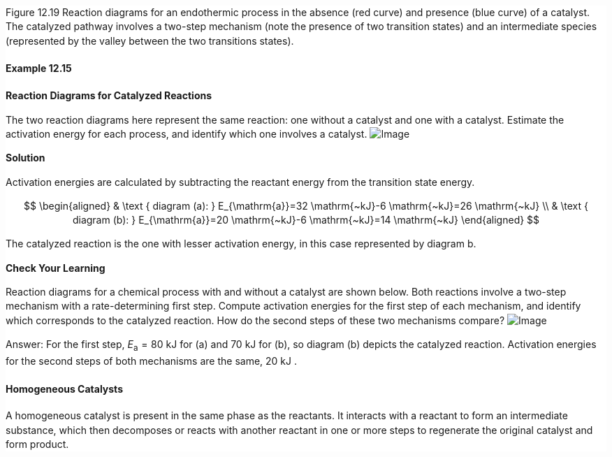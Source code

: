 Figure 12.19 Reaction diagrams for an endothermic process in the absence (red curve) and presence (blue curve) of a catalyst. The catalyzed pathway involves a two-step mechanism (note the presence of two transition states) and an intermediate species (represented by the valley between the two transitions states).

#### Example 12.15 

**Reaction Diagrams for Catalyzed Reactions**

The two reaction diagrams here represent the same reaction: one without a catalyst and one with a catalyst. Estimate the activation energy for each process, and identify which one involves a catalyst.
![Image](Chapter_12_images/img-21.jpeg)

**Solution**

Activation energies are calculated by subtracting the reactant energy from the transition state energy.

$$
\begin{aligned}
& \text { diagram (a): } E_{\mathrm{a}}=32 \mathrm{~kJ}-6 \mathrm{~kJ}=26 \mathrm{~kJ} \\
& \text { diagram (b): } E_{\mathrm{a}}=20 \mathrm{~kJ}-6 \mathrm{~kJ}=14 \mathrm{~kJ}
\end{aligned}
$$

The catalyzed reaction is the one with lesser activation energy, in this case represented by diagram b.

**Check Your Learning** 

Reaction diagrams for a chemical process with and without a catalyst are shown below. Both reactions involve a two-step mechanism with a rate-determining first step. Compute activation energies for the first step of each mechanism, and identify which corresponds to the catalyzed reaction. How do the second steps of these two mechanisms compare?
![Image](Chapter_12_images/img-22.jpeg)

Answer: For the first step, $E_{\mathrm{a}}=80 \mathrm{~kJ}$ for (a) and 70 kJ for (b), so diagram (b) depicts the catalyzed reaction. Activation energies for the second steps of both mechanisms are the same, 20 kJ .

#### Homogeneous Catalysts

A homogeneous catalyst is present in the same phase as the reactants. It interacts with a reactant to form an intermediate substance, which then decomposes or reacts with another reactant in one or more steps to regenerate the original catalyst and form product.

